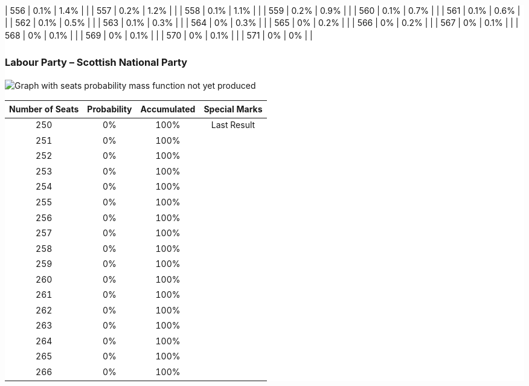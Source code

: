 | 556 | 0.1% | 1.4% |  |
| 557 | 0.2% | 1.2% |  |
| 558 | 0.1% | 1.1% |  |
| 559 | 0.2% | 0.9% |  |
| 560 | 0.1% | 0.7% |  |
| 561 | 0.1% | 0.6% |  |
| 562 | 0.1% | 0.5% |  |
| 563 | 0.1% | 0.3% |  |
| 564 | 0% | 0.3% |  |
| 565 | 0% | 0.2% |  |
| 566 | 0% | 0.2% |  |
| 567 | 0% | 0.1% |  |
| 568 | 0% | 0.1% |  |
| 569 | 0% | 0.1% |  |
| 570 | 0% | 0.1% |  |
| 571 | 0% | 0% |  |

### Labour Party – Scottish National Party

![Graph with seats probability mass function not yet produced](2022-10-05-RedfieldWiltonStrategies-coalitions-seats-pmf-lab–snp.png "Seats Probability Mass Function")

| Number of Seats | Probability | Accumulated | Special Marks |
|:---------------:|:-----------:|:-----------:|:-------------:|
| 250 | 0% | 100% | Last Result |
| 251 | 0% | 100% |  |
| 252 | 0% | 100% |  |
| 253 | 0% | 100% |  |
| 254 | 0% | 100% |  |
| 255 | 0% | 100% |  |
| 256 | 0% | 100% |  |
| 257 | 0% | 100% |  |
| 258 | 0% | 100% |  |
| 259 | 0% | 100% |  |
| 260 | 0% | 100% |  |
| 261 | 0% | 100% |  |
| 262 | 0% | 100% |  |
| 263 | 0% | 100% |  |
| 264 | 0% | 100% |  |
| 265 | 0% | 100% |  |
| 266 | 0% | 100% |  |